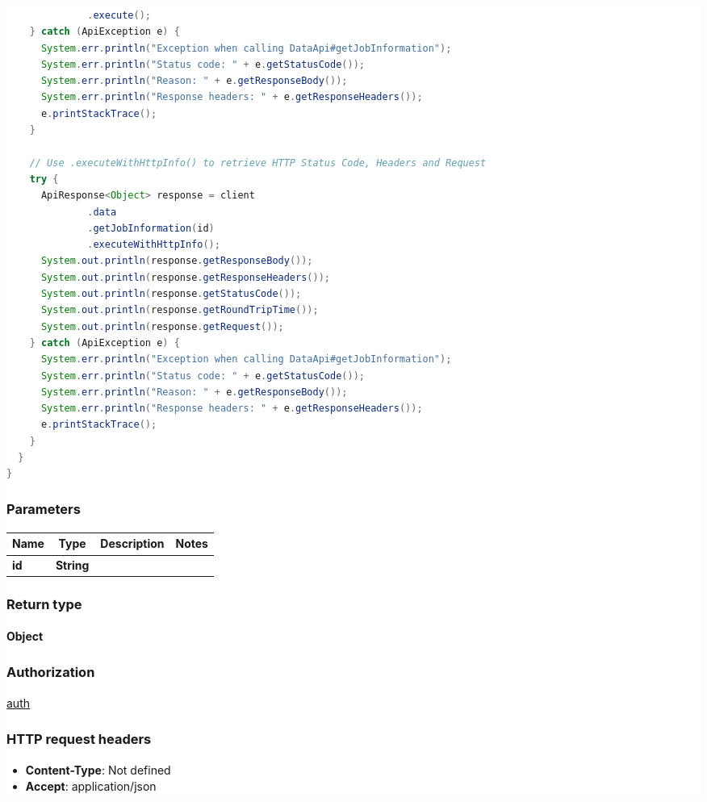 ```java
              .execute();
    } catch (ApiException e) {
      System.err.println("Exception when calling DataApi#getJobInformation");
      System.err.println("Status code: " + e.getStatusCode());
      System.err.println("Reason: " + e.getResponseBody());
      System.err.println("Response headers: " + e.getResponseHeaders());
      e.printStackTrace();
    }

    // Use .executeWithHttpInfo() to retrieve HTTP Status Code, Headers and Request
    try {
      ApiResponse<Object> response = client
              .data
              .getJobInformation(id)
              .executeWithHttpInfo();
      System.out.println(response.getResponseBody());
      System.out.println(response.getResponseHeaders());
      System.out.println(response.getStatusCode());
      System.out.println(response.getRoundTripTime());
      System.out.println(response.getRequest());
    } catch (ApiException e) {
      System.err.println("Exception when calling DataApi#getJobInformation");
      System.err.println("Status code: " + e.getStatusCode());
      System.err.println("Reason: " + e.getResponseBody());
      System.err.println("Response headers: " + e.getResponseHeaders());
      e.printStackTrace();
    }
  }
}

```

### Parameters

| Name | Type | Description  | Notes |
|------------- | ------------- | ------------- | -------------|
| **id** | **String**|  | |

### Return type

**Object**

### Authorization

[auth](../README.md#auth)

### HTTP request headers

 - **Content-Type**: Not defined
 - **Accept**: application/json
